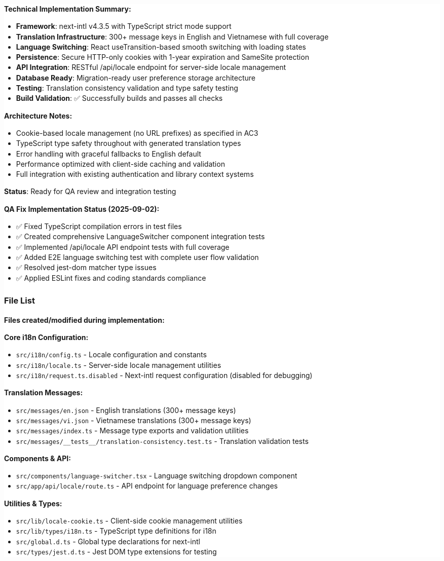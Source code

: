 **Technical Implementation Summary:**

- **Framework**: next-intl v4.3.5 with TypeScript strict mode support
- **Translation Infrastructure**: 300+ message keys in English and Vietnamese with full coverage
- **Language Switching**: React useTransition-based smooth switching with loading states
- **Persistence**: Secure HTTP-only cookies with 1-year expiration and SameSite protection
- **API Integration**: RESTful /api/locale endpoint for server-side locale management
- **Database Ready**: Migration-ready user preference storage architecture
- **Testing**: Translation consistency validation and type safety testing
- **Build Validation**: ✅ Successfully builds and passes all checks

**Architecture Notes:**

- Cookie-based locale management (no URL prefixes) as specified in AC3
- TypeScript type safety throughout with generated translation types
- Error handling with graceful fallbacks to English default
- Performance optimized with client-side caching and validation
- Full integration with existing authentication and library context systems

**Status**: Ready for QA review and integration testing

**QA Fix Implementation Status (2025-09-02):**

- ✅ Fixed TypeScript compilation errors in test files
- ✅ Created comprehensive LanguageSwitcher component integration tests
- ✅ Implemented /api/locale API endpoint tests with full coverage
- ✅ Added E2E language switching test with complete user flow validation
- ✅ Resolved jest-dom matcher type issues
- ✅ Applied ESLint fixes and coding standards compliance

### File List

**Files created/modified during implementation:**

**Core i18n Configuration:**

- `src/i18n/config.ts` - Locale configuration and constants
- `src/i18n/locale.ts` - Server-side locale management utilities
- `src/i18n/request.ts.disabled` - Next-intl request configuration (disabled for debugging)

**Translation Messages:**

- `src/messages/en.json` - English translations (300+ message keys)
- `src/messages/vi.json` - Vietnamese translations (300+ message keys)
- `src/messages/index.ts` - Message type exports and validation utilities
- `src/messages/__tests__/translation-consistency.test.ts` - Translation validation tests

**Components & API:**

- `src/components/language-switcher.tsx` - Language switching dropdown component
- `src/app/api/locale/route.ts` - API endpoint for language preference changes

**Utilities & Types:**

- `src/lib/locale-cookie.ts` - Client-side cookie management utilities
- `src/lib/types/i18n.ts` - TypeScript type definitions for i18n
- `src/global.d.ts` - Global type declarations for next-intl
- `src/types/jest.d.ts` - Jest DOM type extensions for testing
